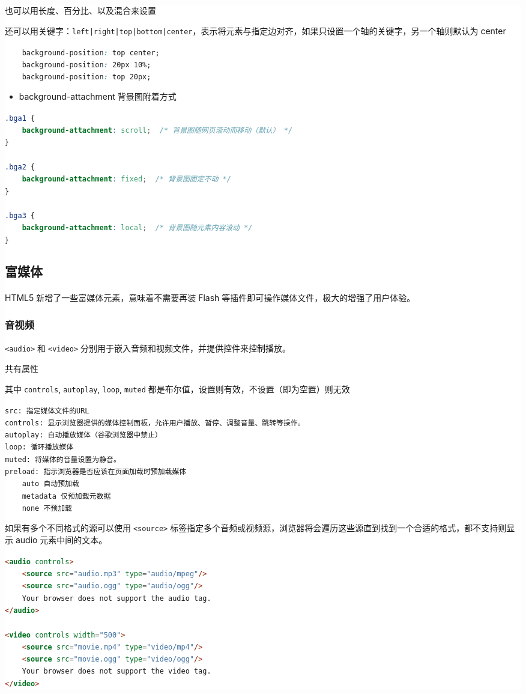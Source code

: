 也可以用长度、百分比、以及混合来设置

还可以用关键字：`left|right|top|bottom|center`，表示将元素与指定边对齐，如果只设置一个轴的关键字，另一个轴则默认为 center

```css
    background-position: top center;
    background-position: 20px 10%;
    background-position: top 20px;
```

- background-attachment 背景图附着方式

```css
.bga1 {
    background-attachment: scroll;  /* 背景图随网页滚动而移动（默认） */
}

.bga2 {
    background-attachment: fixed;  /* 背景图固定不动 */
}

.bga3 {
    background-attachment: local;  /* 背景图随元素内容滚动 */
}
```

## 富媒体

HTML5 新增了一些富媒体元素，意味着不需要再装 Flash 等插件即可操作媒体文件，极大的增强了用户体验。

### 音视频

`<audio>` 和 `<video>` 分别用于嵌入音频和视频文件，并提供控件来控制播放。

共有属性

其中 `controls`, `autoplay`, `loop`, `muted` 都是布尔值，设置则有效，不设置（即为空置）则无效

```text
src: 指定媒体文件的URL
controls: 显示浏览器提供的媒体控制面板，允许用户播放、暂停、调整音量、跳转等操作。
autoplay: 自动播放媒体（谷歌浏览器中禁止）
loop: 循环播放媒体
muted: 将媒体的音量设置为静音。
preload: 指示浏览器是否应该在页面加载时预加载媒体
	auto 自动预加载
	metadata 仅预加载元数据
	none 不预加载
```

如果有多个不同格式的源可以使用 `<source>` 标签指定多个音频或视频源，浏览器将会遍历这些源直到找到一个合适的格式，都不支持则显示 audio 元素中间的文本。

```html
<audio controls>
	<source src="audio.mp3" type="audio/mpeg"/>
	<source src="audio.ogg" type="audio/ogg"/>
	Your browser does not support the audio tag.
</audio>

<video controls width="500">
	<source src="movie.mp4" type="video/mp4"/>
	<source src="movie.ogg" type="video/ogg"/>
	Your browser does not support the video tag.
</video>
```
